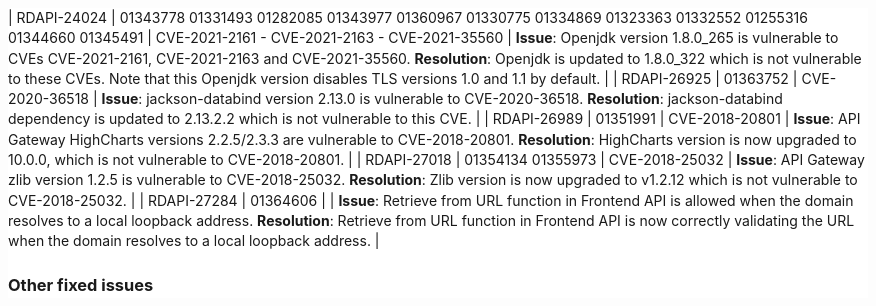 | RDAPI-24024 | 01343778  01331493  01282085  01343977  01360967  01330775  01334869  01323363  01332552  01255316  01344660  01345491 | CVE-2021-2161 - CVE-2021-2163 - CVE-2021-35560 | **Issue**: Openjdk version 1.8.0_265 is vulnerable to CVEs CVE-2021-2161, CVE-2021-2163 and CVE-2021-35560. **Resolution**: Openjdk is updated to 1.8.0_322 which is not vulnerable to these CVEs. Note that this Openjdk version disables TLS versions 1.0 and 1.1 by default.                                                                                                                                                                                                                                                                                                                                                                                                                                                                                                                                                                                                                                                                                          |
| RDAPI-26925 | 01363752                                                                                                               | CVE-2020-36518                                 | **Issue**: jackson-databind version 2.13.0 is vulnerable to CVE-2020-36518. **Resolution**: jackson-databind dependency is updated to 2.13.2.2 which is not vulnerable to this CVE.                                                                                                                                                                                                                                                                                                                                                                                                                                                                                                                                                                                                                                                                                                                                                                                      |
| RDAPI-26989 | 01351991                                                                                                               | CVE-2018-20801                                 | **Issue**: API Gateway HighCharts versions 2.2.5/2.3.3 are vulnerable to CVE-2018-20801. **Resolution**: HighCharts version is now upgraded to 10.0.0, which is not vulnerable to CVE-2018-20801.                                                                                                                                                                                                                                                                                                                                                                                                                                                                                                                                                                                                                                                                                                                                                                        |
| RDAPI-27018 | 01354134  01355973                                                                                                     | CVE-2018-25032                                 | **Issue**: API Gateway zlib version 1.2.5 is vulnerable to CVE-2018-25032. **Resolution**: Zlib version is now upgraded to v1.2.12 which is not vulnerable to CVE-2018-25032.                                                                                                                                                                                                                                                                                                                                                                                                                                                                                                                                                                                                                                                                                                                                                                                            |
| RDAPI-27284 | 01364606                                                                                                               |                                                | **Issue**: Retrieve from URL function in Frontend API is allowed when the domain resolves to a local loopback address. **Resolution**: Retrieve from URL function in Frontend API is now correctly validating the URL when the domain resolves to a local loopback address.                                                                                                                                                                                                                                                                                                                                                                                                                                                                                                                                                                                                                                                                                              |

### Other fixed issues
